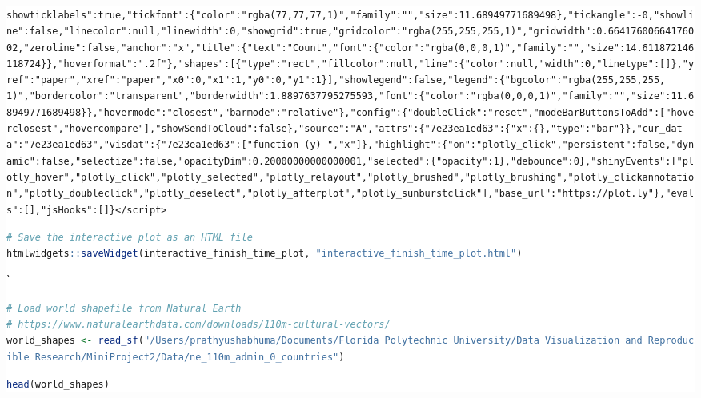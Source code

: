 ```{=html}
showticklabels":true,"tickfont":{"color":"rgba(77,77,77,1)","family":"","size":11.68949771689498},"tickangle":-0,"showline":false,"linecolor":null,"linewidth":0,"showgrid":true,"gridcolor":"rgba(255,255,255,1)","gridwidth":0.66417600664176002,"zeroline":false,"anchor":"x","title":{"text":"Count","font":{"color":"rgba(0,0,0,1)","family":"","size":14.611872146118724}},"hoverformat":".2f"},"shapes":[{"type":"rect","fillcolor":null,"line":{"color":null,"width":0,"linetype":[]},"yref":"paper","xref":"paper","x0":0,"x1":1,"y0":0,"y1":1}],"showlegend":false,"legend":{"bgcolor":"rgba(255,255,255,1)","bordercolor":"transparent","borderwidth":1.8897637795275593,"font":{"color":"rgba(0,0,0,1)","family":"","size":11.68949771689498}},"hovermode":"closest","barmode":"relative"},"config":{"doubleClick":"reset","modeBarButtonsToAdd":["hoverclosest","hovercompare"],"showSendToCloud":false},"source":"A","attrs":{"7e23ea1ed63":{"x":{},"type":"bar"}},"cur_data":"7e23ea1ed63","visdat":{"7e23ea1ed63":["function (y) ","x"]},"highlight":{"on":"plotly_click","persistent":false,"dynamic":false,"selectize":false,"opacityDim":0.20000000000000001,"selected":{"opacity":1},"debounce":0},"shinyEvents":["plotly_hover","plotly_click","plotly_selected","plotly_relayout","plotly_brushed","plotly_brushing","plotly_clickannotation","plotly_doubleclick","plotly_deselect","plotly_afterplot","plotly_sunburstclick"],"base_url":"https://plot.ly"},"evals":[],"jsHooks":[]}</script>
```

```r
# Save the interactive plot as an HTML file
htmlwidgets::saveWidget(interactive_finish_time_plot, "interactive_finish_time_plot.html")
```

`

```r
# Load world shapefile from Natural Earth
# https://www.naturalearthdata.com/downloads/110m-cultural-vectors/
world_shapes <- read_sf("/Users/prathyushabhuma/Documents/Florida Polytechnic University/Data Visualization and Reproducible Research/MiniProject2/Data/ne_110m_admin_0_countries")
```


```r
head(world_shapes)
```

<div data-pagedtable="false">
  <script data-pagedtable-source type="application/json">